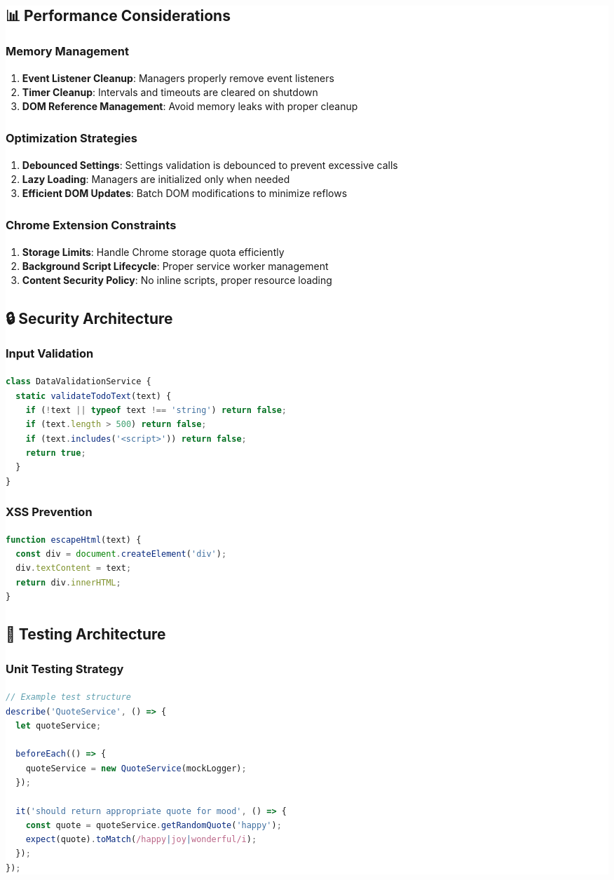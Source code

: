 ## 📊 Performance Considerations

### Memory Management

1. **Event Listener Cleanup**: Managers properly remove event listeners
2. **Timer Cleanup**: Intervals and timeouts are cleared on shutdown
3. **DOM Reference Management**: Avoid memory leaks with proper cleanup

### Optimization Strategies

1. **Debounced Settings**: Settings validation is debounced to prevent excessive calls
2. **Lazy Loading**: Managers are initialized only when needed
3. **Efficient DOM Updates**: Batch DOM modifications to minimize reflows

### Chrome Extension Constraints

1. **Storage Limits**: Handle Chrome storage quota efficiently
2. **Background Script Lifecycle**: Proper service worker management
3. **Content Security Policy**: No inline scripts, proper resource loading

## 🔒 Security Architecture

### Input Validation

```javascript
class DataValidationService {
  static validateTodoText(text) {
    if (!text || typeof text !== 'string') return false;
    if (text.length > 500) return false;
    if (text.includes('<script>')) return false;
    return true;
  }
}
```

### XSS Prevention

```javascript
function escapeHtml(text) {
  const div = document.createElement('div');
  div.textContent = text;
  return div.innerHTML;
}
```

## 🧪 Testing Architecture

### Unit Testing Strategy

```javascript
// Example test structure
describe('QuoteService', () => {
  let quoteService;
  
  beforeEach(() => {
    quoteService = new QuoteService(mockLogger);
  });
  
  it('should return appropriate quote for mood', () => {
    const quote = quoteService.getRandomQuote('happy');
    expect(quote).toMatch(/happy|joy|wonderful/i);
  });
});
```